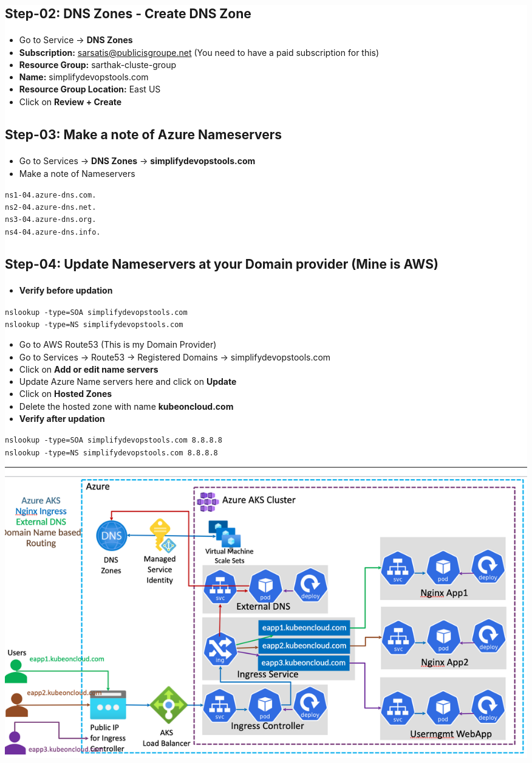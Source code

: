 
## Step-02: DNS Zones - Create DNS Zone
- Go to Service -> **DNS Zones**
- **Subscription:** sarsatis@publicisgroupe.net (You need to have a paid subscription for this)
- **Resource Group:** sarthak-cluste-group
- **Name:** simplifydevopstools.com
- **Resource Group Location:** East US
- Click on **Review + Create**

## Step-03: Make a note of Azure Nameservers
- Go to Services -> **DNS Zones** -> **simplifydevopstools.com**
- Make a note of Nameservers
```
ns1-04.azure-dns.com.
ns2-04.azure-dns.net.
ns3-04.azure-dns.org.
ns4-04.azure-dns.info.
```

## Step-04: Update Nameservers at your Domain provider (Mine is AWS)
- **Verify before updation**
```
nslookup -type=SOA simplifydevopstools.com
nslookup -type=NS simplifydevopstools.com
```
- Go to AWS Route53 (This is my Domain Provider)
- Go to Services -> Route53 -> Registered Domains -> simplifydevopstools.com
- Click on **Add or edit name servers**
- Update Azure Name servers here and click on **Update**
- Click on **Hosted Zones**
- Delete the hosted zone with name **kubeoncloud.com**
- **Verify after updation**
```
nslookup -type=SOA simplifydevopstools.com 8.8.8.8
nslookup -type=NS simplifydevopstools.com 8.8.8.8
```

-------------
![](../4.ingress-nginx/img/DomainBasedRouting.png)